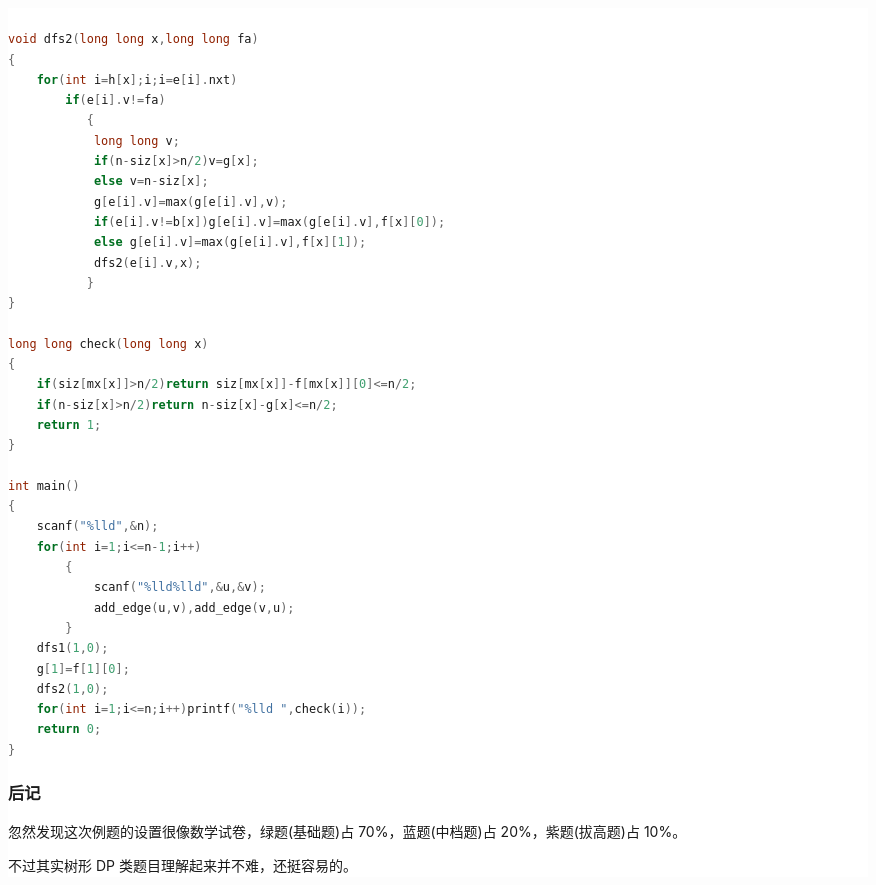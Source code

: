 ```cpp

void dfs2(long long x,long long fa)
{
	for(int i=h[x];i;i=e[i].nxt)
	    if(e[i].v!=fa)
	       {
	        long long v;
            if(n-siz[x]>n/2)v=g[x];
            else v=n-siz[x];
            g[e[i].v]=max(g[e[i].v],v);
            if(e[i].v!=b[x])g[e[i].v]=max(g[e[i].v],f[x][0]);
            else g[e[i].v]=max(g[e[i].v],f[x][1]);
            dfs2(e[i].v,x);
		   }
}

long long check(long long x)
{
    if(siz[mx[x]]>n/2)return siz[mx[x]]-f[mx[x]][0]<=n/2;
    if(n-siz[x]>n/2)return n-siz[x]-g[x]<=n/2;
    return 1;
}

int main()
{
	scanf("%lld",&n);
	for(int i=1;i<=n-1;i++)
	    {
	    	scanf("%lld%lld",&u,&v);
	    	add_edge(u,v),add_edge(v,u);
		}
	dfs1(1,0);
    g[1]=f[1][0];
	dfs2(1,0);
	for(int i=1;i<=n;i++)printf("%lld ",check(i));
	return 0;
}
```

### 后记

忽然发现这次例题的设置很像数学试卷，绿题(基础题)占 $70\%$，蓝题(中档题)占 $20\%$，紫题(拔高题)占 $10\%$。

不过其实树形 DP 类题目理解起来并不难，还挺容易的。